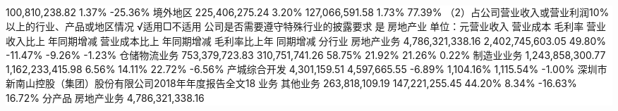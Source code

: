 100,810,238.82
1.37%
-25.36%
境外地区
225,406,275.24
3.20%
127,066,591.58
1.73%
77.39%
（2）占公司营业收入或营业利润10%以上的行业、产品或地区情况
√适用□不适用
公司是否需要遵守特殊行业的披露要求
是
房地产业
单位：元营业收入
营业成本
毛利率
营业收入比上
年同期增减
营业成本比上
年同期增减
毛利率比上年
同期增减
分行业
房地产业务
4,786,321,338.16
2,402,745,603.05
49.80%
-11.47%
-9.26%
-1.23%
仓储物流业务
753,379,723.83
310,751,741.26
58.75%
21.92%
21.26%
0.22%
制造业业务
1,243,858,300.77
1,162,233,415.98
6.56%
14.11%
22.72%
-6.56%
产城综合开发
4,301,159.51
4,597,665.55
-6.89%
1,104.16%
1,115.54%
-1.00%
深圳市新南山控股（集团）股份有限公司2018年年度报告全文18
业务
其他业务
263,818,109.19
147,221,255.45
44.20%
8.34%
-16.63%
16.72%
分产品
房地产业务
4,786,321,338.16